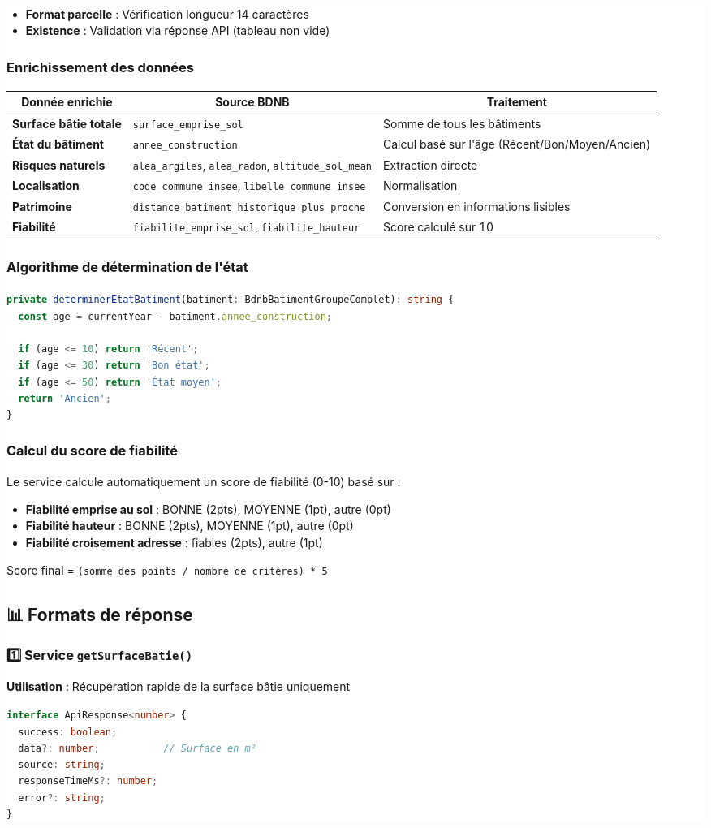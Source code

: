 - **Format parcelle** : Vérification longueur 14 caractères
- **Existence** : Validation via réponse API (tableau non vide)

### Enrichissement des données

| **Donnée enrichie** | **Source BDNB** | **Traitement** |
|---------------------|-----------------|----------------|
| **Surface bâtie totale** | `surface_emprise_sol` | Somme de tous les bâtiments |
| **État du bâtiment** | `annee_construction` | Calcul basé sur l'âge (Récent/Bon/Moyen/Ancien) |
| **Risques naturels** | `alea_argiles`, `alea_radon`, `altitude_sol_mean` | Extraction directe |
| **Localisation** | `code_commune_insee`, `libelle_commune_insee` | Normalisation |
| **Patrimoine** | `distance_batiment_historique_plus_proche` | Conversion en informations lisibles |
| **Fiabilité** | `fiabilite_emprise_sol`, `fiabilite_hauteur` | Score calculé sur 10 |

### Algorithme de détermination de l'état

```typescript
private determinerEtatBatiment(batiment: BdnbBatimentGroupeComplet): string {
  const age = currentYear - batiment.annee_construction;
  
  if (age <= 10) return 'Récent';
  if (age <= 30) return 'Bon état'; 
  if (age <= 50) return 'État moyen';
  return 'Ancien';
}
```

### Calcul du score de fiabilité

Le service calcule automatiquement un score de fiabilité (0-10) basé sur :

- **Fiabilité emprise au sol** : BONNE (2pts), MOYENNE (1pt), autre (0pt)
- **Fiabilité hauteur** : BONNE (2pts), MOYENNE (1pt), autre (0pt)  
- **Fiabilité croisement adresse** : fiables (2pts), autre (1pt)

Score final = `(somme des points / nombre de critères) * 5`

## 📊 Formats de réponse

### 1️⃣ Service `getSurfaceBatie()`

**Utilisation** : Récupération rapide de la surface bâtie uniquement

```typescript
interface ApiResponse<number> {
  success: boolean;
  data?: number;           // Surface en m²
  source: string;
  responseTimeMs?: number;
  error?: string;
}
```
